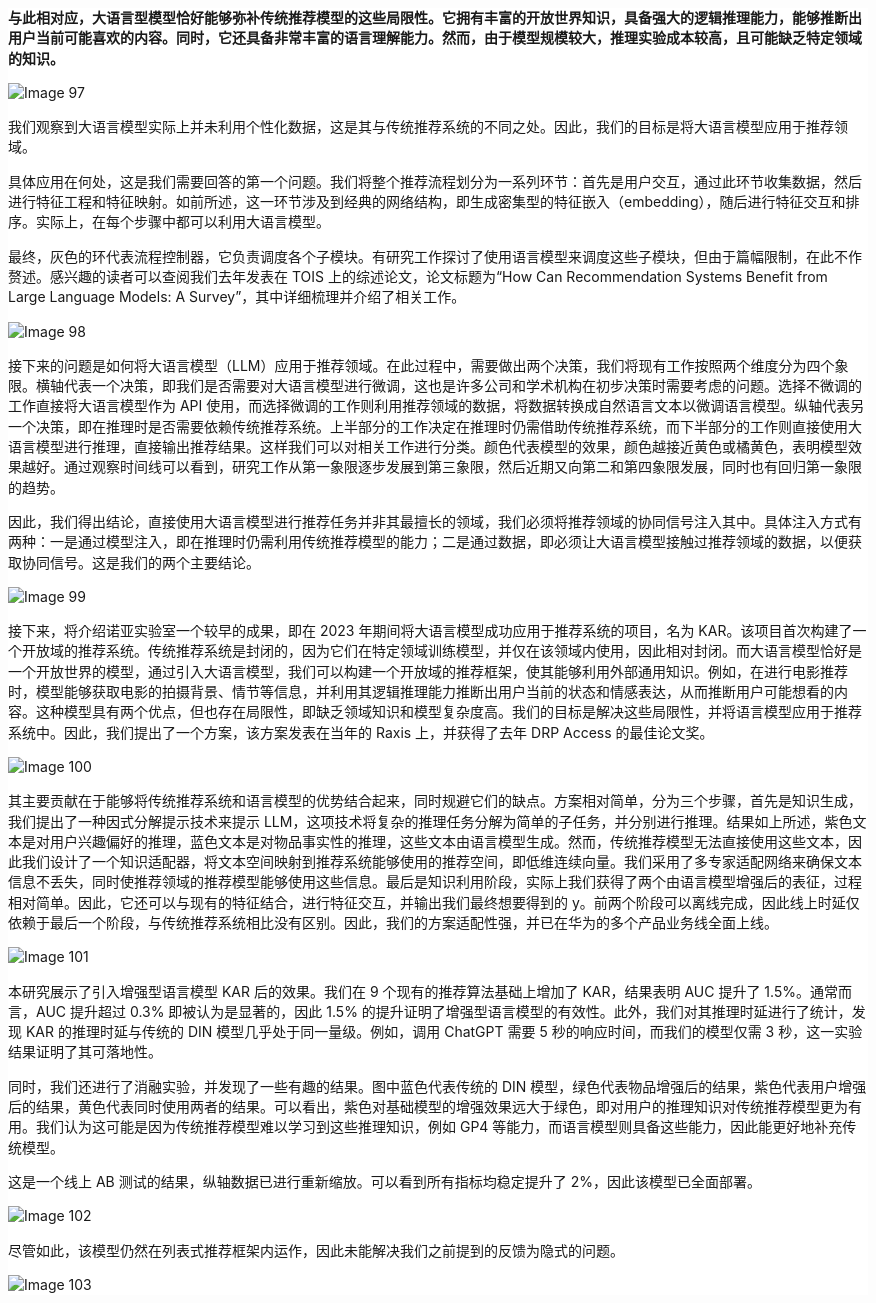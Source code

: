 **与此相对应，大语言型模型恰好能够弥补传统推荐模型的这些局限性。它拥有丰富的开放世界知识，具备强大的逻辑推理能力，能够推断出用户当前可能喜欢的内容。同时，它还具备非常丰富的语言理解能力。然而，由于模型规模较大，推理实验成本较高，且可能缺乏特定领域的知识。**

![Image 97](https://mmbiz.qpic.cn/mmbiz_png/zHbzQPKIBPgzqBsU86ibjxJdcDibs2mZWmbAhAPRA3MJDiaTvFQ0cQDRSQRVzVVDuh6jHqCxrlh6bMk4ibDetDWzNg/640?wx_fmt=png&from=appmsg)

我们观察到大语言模型实际上并未利用个性化数据，这是其与传统推荐系统的不同之处。因此，我们的目标是将大语言模型应用于推荐领域。

具体应用在何处，这是我们需要回答的第一个问题。我们将整个推荐流程划分为一系列环节：首先是用户交互，通过此环节收集数据，然后进行特征工程和特征映射。如前所述，这一环节涉及到经典的网络结构，即生成密集型的特征嵌入（embedding），随后进行特征交互和排序。实际上，在每个步骤中都可以利用大语言模型。

最终，灰色的环代表流程控制器，它负责调度各个子模块。有研究工作探讨了使用语言模型来调度这些子模块，但由于篇幅限制，在此不作赘述。感兴趣的读者可以查阅我们去年发表在 TOIS 上的综述论文，论文标题为“How Can Recommendation Systems Benefit from Large Language Models: A Survey”，其中详细梳理并介绍了相关工作。

![Image 98](https://mmbiz.qpic.cn/mmbiz_png/zHbzQPKIBPgzqBsU86ibjxJdcDibs2mZWmB3mdqdAB9pcPUDqHPBebzdOHje2l66uFq9ypooLg27nUYmLzJ2kT3g/640?wx_fmt=png&from=appmsg)

接下来的问题是如何将大语言模型（LLM）应用于推荐领域。在此过程中，需要做出两个决策，我们将现有工作按照两个维度分为四个象限。横轴代表一个决策，即我们是否需要对大语言模型进行微调，这也是许多公司和学术机构在初步决策时需要考虑的问题。选择不微调的工作直接将大语言模型作为 API 使用，而选择微调的工作则利用推荐领域的数据，将数据转换成自然语言文本以微调语言模型。纵轴代表另一个决策，即在推理时是否需要依赖传统推荐系统。上半部分的工作决定在推理时仍需借助传统推荐系统，而下半部分的工作则直接使用大语言模型进行推理，直接输出推荐结果。这样我们可以对相关工作进行分类。颜色代表模型的效果，颜色越接近黄色或橘黄色，表明模型效果越好。通过观察时间线可以看到，研究工作从第一象限逐步发展到第三象限，然后近期又向第二和第四象限发展，同时也有回归第一象限的趋势。

因此，我们得出结论，直接使用大语言模型进行推荐任务并非其最擅长的领域，我们必须将推荐领域的协同信号注入其中。具体注入方式有两种：一是通过模型注入，即在推理时仍需利用传统推荐模型的能力；二是通过数据，即必须让大语言模型接触过推荐领域的数据，以便获取协同信号。这是我们的两个主要结论。

![Image 99](https://mmbiz.qpic.cn/mmbiz_png/zHbzQPKIBPgzqBsU86ibjxJdcDibs2mZWmAjdDajsCiaayT6rUsM7pHqqt8JNfvya8IQBCk7lP2fX4472VVicdTckg/640?wx_fmt=png&from=appmsg)

接下来，将介绍诺亚实验室一个较早的成果，即在 2023 年期间将大语言模型成功应用于推荐系统的项目，名为 KAR。该项目首次构建了一个开放域的推荐系统。传统推荐系统是封闭的，因为它们在特定领域训练模型，并仅在该领域内使用，因此相对封闭。而大语言模型恰好是一个开放世界的模型，通过引入大语言模型，我们可以构建一个开放域的推荐框架，使其能够利用外部通用知识。例如，在进行电影推荐时，模型能够获取电影的拍摄背景、情节等信息，并利用其逻辑推理能力推断出用户当前的状态和情感表达，从而推断用户可能想看的内容。这种模型具有两个优点，但也存在局限性，即缺乏领域知识和模型复杂度高。我们的目标是解决这些局限性，并将语言模型应用于推荐系统中。因此，我们提出了一个方案，该方案发表在当年的 Raxis 上，并获得了去年 DRP Access 的最佳论文奖。

![Image 100](https://mmbiz.qpic.cn/mmbiz_png/zHbzQPKIBPgzqBsU86ibjxJdcDibs2mZWmbnFSxG1mGqOicLN0fPuqxs6XRsyWIcpia7WDBJzbBcx0XbZCaMhtxicqQ/640?wx_fmt=png&from=appmsg)

其主要贡献在于能够将传统推荐系统和语言模型的优势结合起来，同时规避它们的缺点。方案相对简单，分为三个步骤，首先是知识生成，我们提出了一种因式分解提示技术来提示 LLM，这项技术将复杂的推理任务分解为简单的子任务，并分别进行推理。结果如上所述，紫色文本是对用户兴趣偏好的推理，蓝色文本是对物品事实性的推理，这些文本由语言模型生成。然而，传统推荐模型无法直接使用这些文本，因此我们设计了一个知识适配器，将文本空间映射到推荐系统能够使用的推荐空间，即低维连续向量。我们采用了多专家适配网络来确保文本信息不丢失，同时使推荐领域的推荐模型能够使用这些信息。最后是知识利用阶段，实际上我们获得了两个由语言模型增强后的表征，过程相对简单。因此，它还可以与现有的特征结合，进行特征交互，并输出我们最终想要得到的 y。前两个阶段可以离线完成，因此线上时延仅依赖于最后一个阶段，与传统推荐系统相比没有区别。因此，我们的方案适配性强，并已在华为的多个产品业务线全面上线。

![Image 101](https://mmbiz.qpic.cn/mmbiz_png/zHbzQPKIBPgzqBsU86ibjxJdcDibs2mZWmHNE3PVrPzcE5odgwRyPyI3oBqtLXY3mhcxCLJG9EO4wSSjvPwZ7loA/640?wx_fmt=png&from=appmsg)

本研究展示了引入增强型语言模型 KAR 后的效果。我们在 9 个现有的推荐算法基础上增加了 KAR，结果表明 AUC 提升了 1.5%。通常而言，AUC 提升超过 0.3% 即被认为是显著的，因此 1.5% 的提升证明了增强型语言模型的有效性。此外，我们对其推理时延进行了统计，发现 KAR 的推理时延与传统的 DIN 模型几乎处于同一量级。例如，调用 ChatGPT 需要 5 秒的响应时间，而我们的模型仅需 3 秒，这一实验结果证明了其可落地性。

同时，我们还进行了消融实验，并发现了一些有趣的结果。图中蓝色代表传统的 DIN 模型，绿色代表物品增强后的结果，紫色代表用户增强后的结果，黄色代表同时使用两者的结果。可以看出，紫色对基础模型的增强效果远大于绿色，即对用户的推理知识对传统推荐模型更为有用。我们认为这可能是因为传统推荐模型难以学习到这些推理知识，例如 GP4 等能力，而语言模型则具备这些能力，因此能更好地补充传统模型。

这是一个线上 AB 测试的结果，纵轴数据已进行重新缩放。可以看到所有指标均稳定提升了 2%，因此该模型已全面部署。

![Image 102](https://mmbiz.qpic.cn/mmbiz_png/zHbzQPKIBPgzqBsU86ibjxJdcDibs2mZWmEVjdr6Xcd3E4gzhibvNN6JjFzr5CwtbOe2fzfhiaadv1Uyv5RIG7rjdw/640?wx_fmt=png&from=appmsg)

尽管如此，该模型仍然在列表式推荐框架内运作，因此未能解决我们之前提到的反馈为隐式的问题。

![Image 103](https://mmbiz.qpic.cn/mmbiz_png/zHbzQPKIBPgzqBsU86ibjxJdcDibs2mZWmz3LfwkmwoWxRoDPgNV7gwSmOucwVBQuuqHC2729qNje7ibkR2ibnIiadw/640?wx_fmt=png&from=appmsg)
